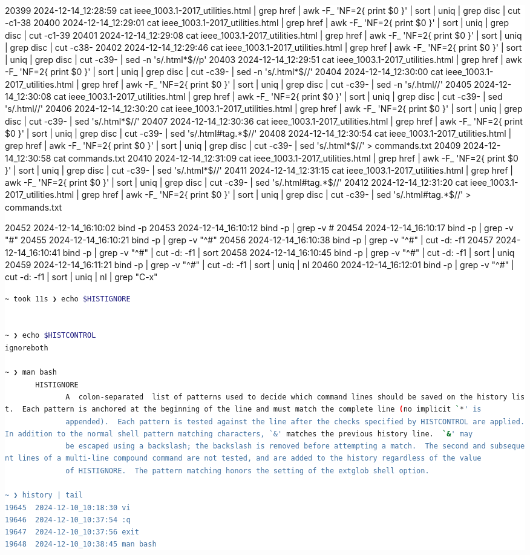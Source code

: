 20399  2024-12-14_12:28:59 cat ieee_1003.1-2017_utilities.html | grep href | awk -F_ 'NF=2{ print $0 }' | sort | uniq | grep disc | cut -c1-38
20400  2024-12-14_12:29:01 cat ieee_1003.1-2017_utilities.html | grep href | awk -F_ 'NF=2{ print $0 }' | sort | uniq | grep disc | cut -c1-39
20401  2024-12-14_12:29:08 cat ieee_1003.1-2017_utilities.html | grep href | awk -F_ 'NF=2{ print $0 }' | sort | uniq | grep disc | cut -c38-
20402  2024-12-14_12:29:46 cat ieee_1003.1-2017_utilities.html | grep href | awk -F_ 'NF=2{ print $0 }' | sort | uniq | grep disc | cut -c39- | sed -n 's/.html*$//p'
20403  2024-12-14_12:29:51 cat ieee_1003.1-2017_utilities.html | grep href | awk -F_ 'NF=2{ print $0 }' | sort | uniq | grep disc | cut -c39- | sed -n 's/.html*$//'
20404  2024-12-14_12:30:00 cat ieee_1003.1-2017_utilities.html | grep href | awk -F_ 'NF=2{ print $0 }' | sort | uniq | grep disc | cut -c39- | sed -n 's/.html//'
20405  2024-12-14_12:30:08 cat ieee_1003.1-2017_utilities.html | grep href | awk -F_ 'NF=2{ print $0 }' | sort | uniq | grep disc | cut -c39- | sed 's/.html//'
20406  2024-12-14_12:30:20 cat ieee_1003.1-2017_utilities.html | grep href | awk -F_ 'NF=2{ print $0 }' | sort | uniq | grep disc | cut -c39- | sed 's/.html*$//'
20407  2024-12-14_12:30:36 cat ieee_1003.1-2017_utilities.html | grep href | awk -F_ 'NF=2{ print $0 }' | sort | uniq | grep disc | cut -c39- | sed 's/.html#tag.*$//'
20408  2024-12-14_12:30:54 cat ieee_1003.1-2017_utilities.html | grep href | awk -F_ 'NF=2{ print $0 }' | sort | uniq | grep disc | cut -c39- | sed 's/.html*$//' > commands.txt
20409  2024-12-14_12:30:58 cat commands.txt
20410  2024-12-14_12:31:09 cat ieee_1003.1-2017_utilities.html | grep href | awk -F_ 'NF=2{ print $0 }' | sort | uniq | grep disc | cut -c39- | sed 's/.html*$//'
20411  2024-12-14_12:31:15 cat ieee_1003.1-2017_utilities.html | grep href | awk -F_ 'NF=2{ print $0 }' | sort | uniq | grep disc | cut -c39- | sed 's/.html#tag.*$//'
20412  2024-12-14_12:31:20 cat ieee_1003.1-2017_utilities.html | grep href | awk -F_ 'NF=2{ print $0 }' | sort | uniq | grep disc | cut -c39- | sed 's/.html#tag.*$//' > commands.txt


20452  2024-12-14_16:10:02 bind -p
20453  2024-12-14_16:10:12 bind -p | grep -v #
20454  2024-12-14_16:10:17 bind -p | grep -v "#"
20455  2024-12-14_16:10:21 bind -p | grep -v "^#"
20456  2024-12-14_16:10:38 bind -p | grep -v "^#" | cut -d: -f1
20457  2024-12-14_16:10:41 bind -p | grep -v "^#" | cut -d: -f1 | sort
20458  2024-12-14_16:10:45 bind -p | grep -v "^#" | cut -d: -f1 | sort | uniq
20459  2024-12-14_16:11:21 bind -p | grep -v "^#" | cut -d: -f1 | sort | uniq | nl
20460  2024-12-14_16:12:01 bind -p | grep -v "^#" | cut -d: -f1 | sort | uniq | nl | grep "C-x"



```bash
~ took 11s ❯ echo $HISTIGNORE


~ ❯ echo $HISTCONTROL
ignoreboth

~ ❯ man bash
       HISTIGNORE
              A  colon-separated  list of patterns used to decide which command lines should be saved on the history list.  Each pattern is anchored at the beginning of the line and must match the complete line (no implicit `*' is
              appended).  Each pattern is tested against the line after the checks specified by HISTCONTROL are applied.  In addition to the normal shell pattern matching characters, `&' matches the previous history line.  `&' may
              be escaped using a backslash; the backslash is removed before attempting a match.  The second and subsequent lines of a multi-line compound command are not tested, and are added to the history regardless of the value
              of HISTIGNORE.  The pattern matching honors the setting of the extglob shell option.

~ ❯ history | tail
19645  2024-12-10_10:18:30 vi
19646  2024-12-10_10:37:54 :q
19647  2024-12-10_10:37:56 exit
19648  2024-12-10_10:38:45 man bash
```